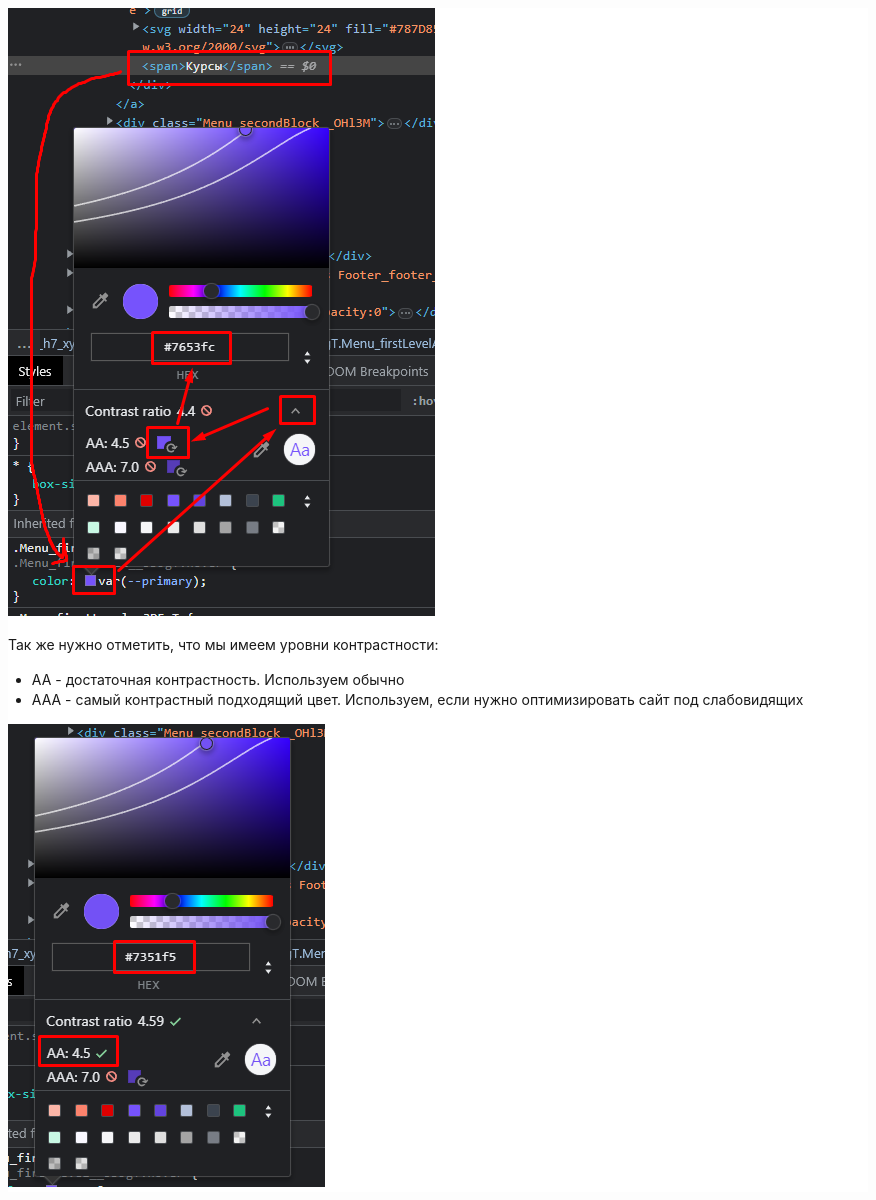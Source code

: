 ![](_png/0c10042dd2592681edca92c169e3c000.png)

Так же нужно отметить, что мы имеем уровни контрастности:

- АА - достаточная контрастность. Используем обычно
- ААА - самый контрастный подходящий цвет. Используем, если нужно оптимизировать сайт под слабовидящих

![](_png/23f66f006af2ddbd71ae3dd57c3f9c37.png)
